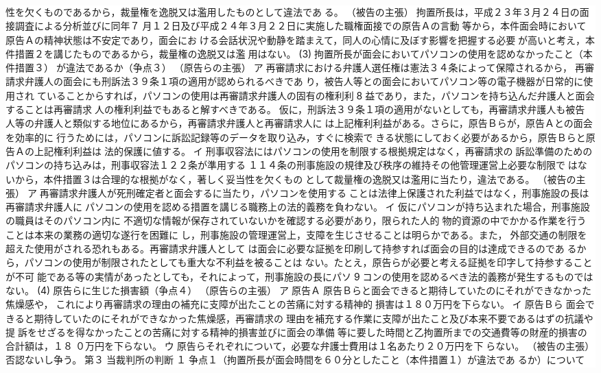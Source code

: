 性を欠くものであるから，裁量権を逸脱又は濫用したものとして違法であ
る。 
（被告の主張） 
     拘置所長は，平成２３年３月２４日の面接調査による分析並びに同年７
月１２日及び平成２４年３月２２日に実施した職権面接での原告Ａの言動
等から，本件面会時において原告Ａの精神状態は不安定であり，面会にお
ける会話状況や動静を踏まえて，同人の心情に及ぼす影響を把握する必要
が高いと考え，本件措置２を講じたものであるから，裁量権の逸脱又は濫
用はない。 
  (3) 拘置所長が面会においてパソコンの使用を認めなかったこと（本件措置３）
が違法であるか（争点３） 
   （原告らの主張） 
   ア 再審請求における弁護人選任権は憲法３４条によって保障されるから，
再審請求弁護人の面会にも刑訴法３９条１項の適用が認められるべきであ
り，被告人等との面会においてパソコン等の電子機器が日常的に使用され
ていることからすれば，パソコンの使用は再審請求弁護人の固有の権利利
 8 
益であり，また，パソコンを持ち込んだ弁護人と面会することは再審請求
人の権利利益でもあると解すべきである。 
     仮に，刑訴法３９条１項の適用がないとしても，再審請求弁護人も被告
人等の弁護人と類似する地位にあるから，再審請求弁護人と再審請求人に
は上記権利利益がある。さらに，原告Ｂらが，原告Ａとの面会を効率的に
行うためには，パソコンに訴訟記録等のデータを取り込み，すぐに検索で
きる状態にしておく必要があるから，原告Ｂらと原告Ａの上記権利利益は
法的保護に値する。 
   イ 刑事収容法にはパソコンの使用を制限する根拠規定はなく，再審請求の
訴訟準備のためのパソコンの持ち込みは，刑事収容法１２２条が準用する
１１４条の刑事施設の規律及び秩序の維持その他管理運営上必要な制限で
はないから，本件措置３は合理的な根拠がなく，著しく妥当性を欠くもの
として裁量権の逸脱又は濫用に当たり，違法である。 
（被告の主張） 
ア 再審請求弁護人が死刑確定者と面会するに当たり，パソコンを使用する
ことは法律上保護された利益ではなく，刑事施設の長は再審請求弁護人に
パソコンの使用を認める措置を講じる職務上の法的義務を負わない。 
イ 仮にパソコンが持ち込まれた場合，刑事施設の職員はそのパソコン内に
不適切な情報が保存されていないかを確認する必要があり，限られた人的
物的資源の中でかかる作業を行うことは本来の業務の適切な遂行を困難に
し，刑事施設の管理運営上，支障を生じさせることは明らかである。また，
外部交通の制限を超えた使用がされる恐れもある。再審請求弁護人として
は面会に必要な証拠を印刷して持参すれば面会の目的は達成できるのであ
るから，パソコンの使用が制限されたとしても重大な不利益を被ることは
ない。たとえ，原告らが必要と考える証拠を印字して持参することが不可
能である等の実情があったとしても，それによって，刑事施設の長にパソ
 9 
コンの使用を認めるべき法的義務が発生するものではない。 
  (4) 原告らに生じた損害額（争点４） 
   （原告らの主張） 
   ア 原告Ａ 
原告Ｂらと面会できると期待していたのにそれができなかった焦燥感や，
これにより再審請求の理由の補充に支障が出たことの苦痛に対する精神的
損害は１８０万円を下らない。 
   イ 原告Ｂら 
面会できると期待していたのにそれができなかった焦燥感，再審請求の
理由を補充する作業に支障が出たこと及び本来不要であるはずの抗議や提
訴をせざるを得なかったことの苦痛に対する精神的損害並びに面会の準備
等に要した時間と乙拘置所までの交通費等の財産的損害の合計額は，１８
０万円を下らない。 
   ウ 原告らそれぞれについて，必要な弁護士費用は１名あたり２０万円を下
らない。 
   （被告の主張） 
    否認ないし争う。 
第３ 当裁判所の判断 
 １ 争点１（拘置所長が面会時間を６０分としたこと（本件措置１）が違法であ
るか）について 